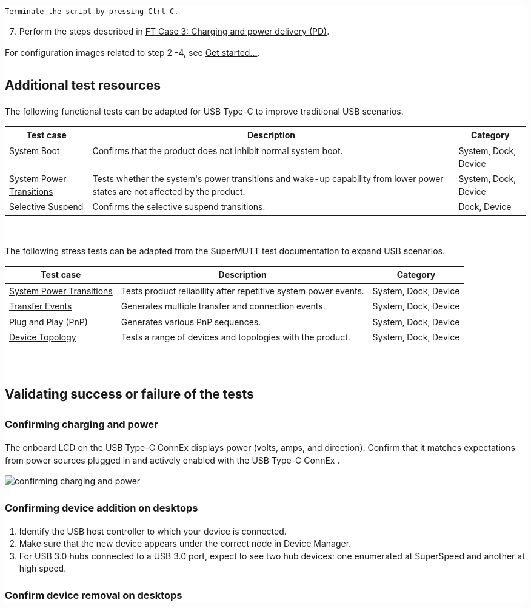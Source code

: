     Terminate the script by pressing Ctrl-C.

7.  Perform the steps described in [FT Case 3: Charging and power delivery (PD)](#ft3).

For configuration images related to step 2 -4, see [Get started...](#config).

## Additional test resources


The following functional tests can be adapted for USB Type-C to improve traditional USB scenarios.

| Test case                                | Description                                                                                                                  | Category             |
|------------------------------------------|------------------------------------------------------------------------------------------------------------------------------|----------------------|
| [System Boot](type.md#ft2)              | Confirms that the product does not inhibit normal system boot.                                                               | System, Dock, Device |
| [System Power Transitions](type.md#ft3) | Tests whether the system's power transitions and wake-up capability from lower power states are not affected by the product. | System, Dock, Device |
| [Selective Suspend](type.md#ft4)        | Confirms the selective suspend transitions.                                                                                  | Dock, Device         |

 

The following stress tests can be adapted from the SuperMUTT test documentation to expand USB scenarios.

| Test case                                | Description                                                     | Category             |
|------------------------------------------|-----------------------------------------------------------------|----------------------|
| [System Power Transitions](type.md#st1) | Tests product reliability after repetitive system power events. | System, Dock, Device |
| [Transfer Events](type.md#st2)          | Generates multiple transfer and connection events.              | System, Dock, Device |
| [Plug and Play (PnP)](type.md#st3)      | Generates various PnP sequences.                                | System, Dock, Device |
| [Device Topology](type.md#st4)          | Tests a range of devices and topologies with the product.       | System, Dock, Device |

 

## Validating success or failure of the tests


### Confirming charging and power

The onboard LCD on the USB Type-C ConnEx displays power (volts, amps, and direction). Confirm that it matches expectations from power sources plugged in and actively enabled with the USB Type-C ConnEx .

![confirming charging and power](images/connexc-connect9.png)

### Confirming device addition on desktops

1.  Identify the USB host controller to which your device is connected.
2.  Make sure that the new device appears under the correct node in Device Manager.
3.  For USB 3.0 hubs connected to a USB 3.0 port, expect to see two hub devices: one enumerated at SuperSpeed and another at high speed.

### Confirm device removal on desktops
